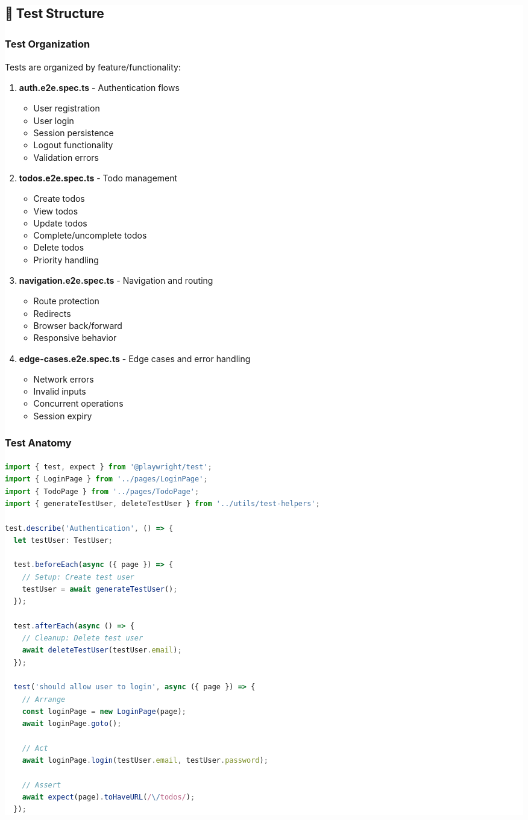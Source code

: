 ## 📝 Test Structure

### Test Organization

Tests are organized by feature/functionality:

1. **auth.e2e.spec.ts** - Authentication flows
   - User registration
   - User login
   - Session persistence
   - Logout functionality
   - Validation errors

2. **todos.e2e.spec.ts** - Todo management
   - Create todos
   - View todos
   - Update todos
   - Complete/uncomplete todos
   - Delete todos
   - Priority handling

3. **navigation.e2e.spec.ts** - Navigation and routing
   - Route protection
   - Redirects
   - Browser back/forward
   - Responsive behavior

4. **edge-cases.e2e.spec.ts** - Edge cases and error handling
   - Network errors
   - Invalid inputs
   - Concurrent operations
   - Session expiry

### Test Anatomy

```typescript
import { test, expect } from '@playwright/test';
import { LoginPage } from '../pages/LoginPage';
import { TodoPage } from '../pages/TodoPage';
import { generateTestUser, deleteTestUser } from '../utils/test-helpers';

test.describe('Authentication', () => {
  let testUser: TestUser;

  test.beforeEach(async ({ page }) => {
    // Setup: Create test user
    testUser = await generateTestUser();
  });

  test.afterEach(async () => {
    // Cleanup: Delete test user
    await deleteTestUser(testUser.email);
  });

  test('should allow user to login', async ({ page }) => {
    // Arrange
    const loginPage = new LoginPage(page);
    await loginPage.goto();

    // Act
    await loginPage.login(testUser.email, testUser.password);

    // Assert
    await expect(page).toHaveURL(/\/todos/);
  });
```